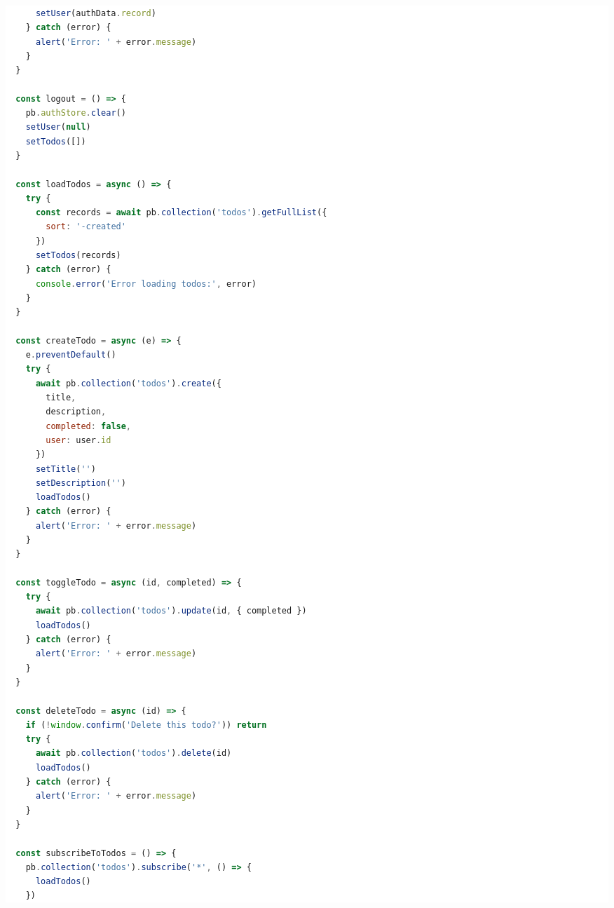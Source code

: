 ```javascript
      setUser(authData.record)
    } catch (error) {
      alert('Error: ' + error.message)
    }
  }

  const logout = () => {
    pb.authStore.clear()
    setUser(null)
    setTodos([])
  }

  const loadTodos = async () => {
    try {
      const records = await pb.collection('todos').getFullList({
        sort: '-created'
      })
      setTodos(records)
    } catch (error) {
      console.error('Error loading todos:', error)
    }
  }

  const createTodo = async (e) => {
    e.preventDefault()
    try {
      await pb.collection('todos').create({
        title,
        description,
        completed: false,
        user: user.id
      })
      setTitle('')
      setDescription('')
      loadTodos()
    } catch (error) {
      alert('Error: ' + error.message)
    }
  }

  const toggleTodo = async (id, completed) => {
    try {
      await pb.collection('todos').update(id, { completed })
      loadTodos()
    } catch (error) {
      alert('Error: ' + error.message)
    }
  }

  const deleteTodo = async (id) => {
    if (!window.confirm('Delete this todo?')) return
    try {
      await pb.collection('todos').delete(id)
      loadTodos()
    } catch (error) {
      alert('Error: ' + error.message)
    }
  }

  const subscribeToTodos = () => {
    pb.collection('todos').subscribe('*', () => {
      loadTodos()
    })
```